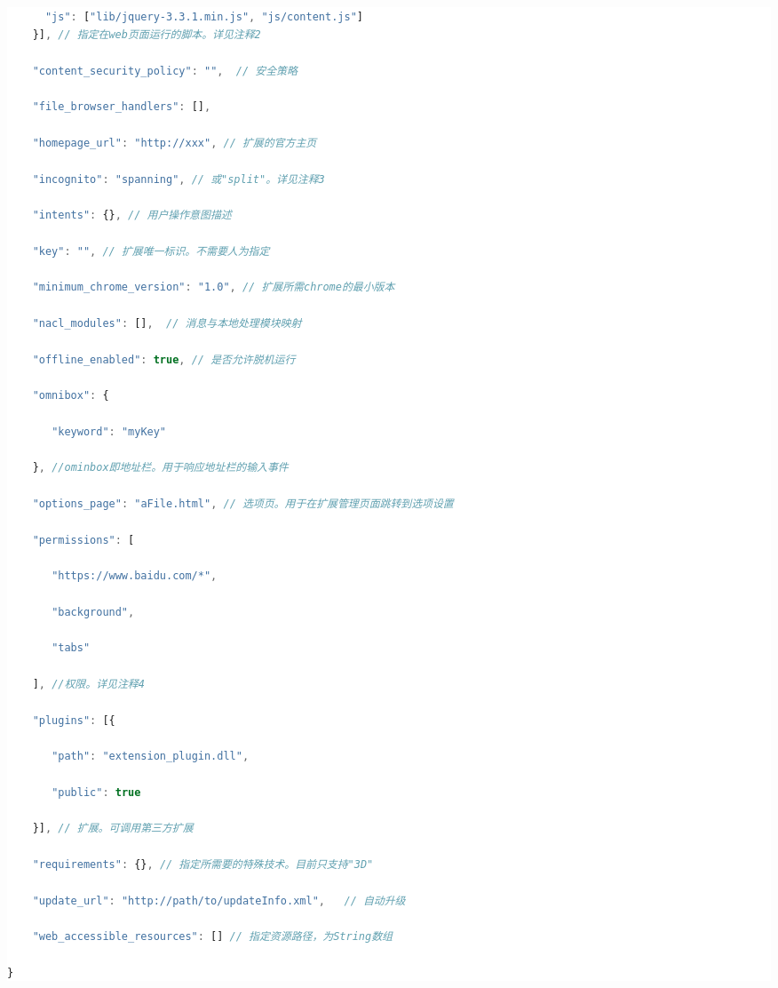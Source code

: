 ```js
      "js": ["lib/jquery-3.3.1.min.js", "js/content.js"]
    }], // 指定在web页面运行的脚本。详见注释2

    "content_security_policy": "",  // 安全策略

    "file_browser_handlers": [],   

    "homepage_url": "http://xxx", // 扩展的官方主页

    "incognito": "spanning", // 或"split"。详见注释3

    "intents": {}, // 用户操作意图描述

    "key": "", // 扩展唯一标识。不需要人为指定

    "minimum_chrome_version": "1.0", // 扩展所需chrome的最小版本

    "nacl_modules": [],  // 消息与本地处理模块映射

    "offline_enabled": true, // 是否允许脱机运行

    "omnibox": {

       "keyword": "myKey"

    }, //ominbox即地址栏。用于响应地址栏的输入事件

    "options_page": "aFile.html", // 选项页。用于在扩展管理页面跳转到选项设置

    "permissions": [

       "https://www.baidu.com/*",

       "background",

       "tabs"

    ], //权限。详见注释4

    "plugins": [{

       "path": "extension_plugin.dll",

       "public": true

    }], // 扩展。可调用第三方扩展

    "requirements": {}, // 指定所需要的特殊技术。目前只支持"3D"

    "update_url": "http://path/to/updateInfo.xml",   // 自动升级

    "web_accessible_resources": [] // 指定资源路径，为String数组

}
```
